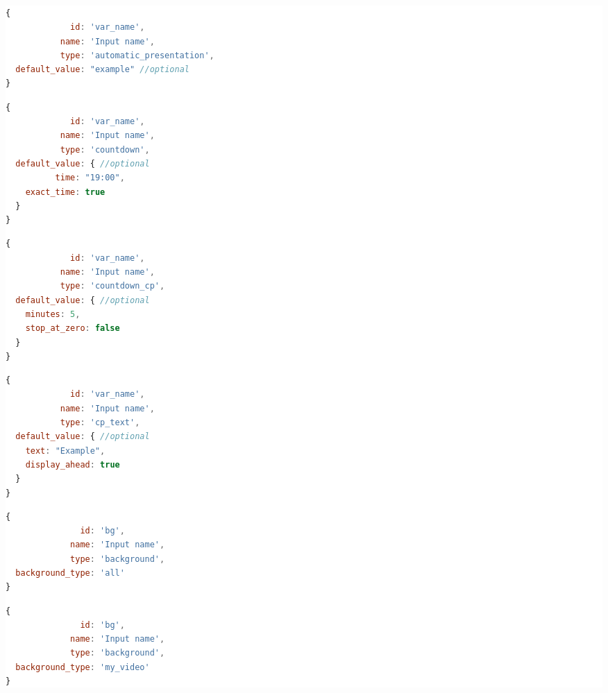 ```javascript
{
             id: 'var_name',
           name: 'Input name',
           type: 'automatic_presentation',
  default_value: "example" //optional
}
```

```javascript
{
             id: 'var_name',
           name: 'Input name',
           type: 'countdown',
  default_value: { //optional
          time: "19:00",
    exact_time: true
  }
}
```

```javascript
{
             id: 'var_name',
           name: 'Input name',
           type: 'countdown_cp',
  default_value: { //optional
    minutes: 5,
    stop_at_zero: false
  }
}
```

```javascript
{
             id: 'var_name',
           name: 'Input name',
           type: 'cp_text',
  default_value: { //optional
    text: "Example",
    display_ahead: true
  }
}
```

```javascript
{
               id: 'bg',
             name: 'Input name',
             type: 'background',
  background_type: 'all'
}
```

```javascript
{
               id: 'bg',
             name: 'Input name',
             type: 'background',
  background_type: 'my_video'
}
```
